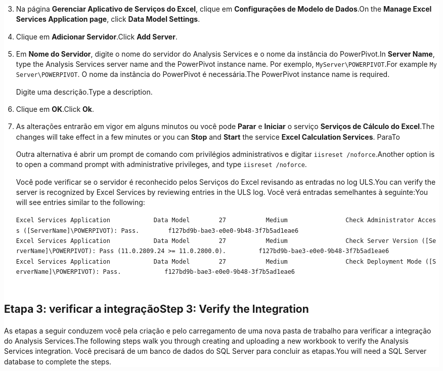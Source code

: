 3.  <span data-ttu-id="a369a-220">Na página **Gerenciar Aplicativo de Serviços do Excel**, clique em **Configurações de Modelo de Dados**.</span><span class="sxs-lookup"><span data-stu-id="a369a-220">On the **Manage Excel Services Application page**, click **Data Model Settings**.</span></span>  
  
4.  <span data-ttu-id="a369a-221">Clique em **Adicionar Servidor**.</span><span class="sxs-lookup"><span data-stu-id="a369a-221">Click **Add Server**.</span></span>  
  
5.  <span data-ttu-id="a369a-222">Em **Nome do Servidor**, digite o nome do servidor do Analysis Services e o nome da instância do PowerPivot.</span><span class="sxs-lookup"><span data-stu-id="a369a-222">In **Server Name**, type the Analysis Services server name and the PowerPivot instance name.</span></span> <span data-ttu-id="a369a-223">Por exemplo, `MyServer\POWERPIVOT`.</span><span class="sxs-lookup"><span data-stu-id="a369a-223">For example `MyServer\POWERPIVOT`.</span></span> <span data-ttu-id="a369a-224">O nome da instância do PowerPivot é necessária.</span><span class="sxs-lookup"><span data-stu-id="a369a-224">The PowerPivot instance name is required.</span></span>  
  
     <span data-ttu-id="a369a-225">Digite uma descrição.</span><span class="sxs-lookup"><span data-stu-id="a369a-225">Type a description.</span></span>  
  
6.  <span data-ttu-id="a369a-226">Clique em **OK**.</span><span class="sxs-lookup"><span data-stu-id="a369a-226">Click **Ok**.</span></span>  
  
7.  <span data-ttu-id="a369a-227">As alterações entrarão em vigor em alguns minutos ou você pode **Parar** e **Iniciar** o serviço **Serviços de Cálculo do Excel**.</span><span class="sxs-lookup"><span data-stu-id="a369a-227">The changes will take effect in a few minutes or you can **Stop** and **Start** the service **Excel Calculation Services**.</span></span> <span data-ttu-id="a369a-228">Para</span><span class="sxs-lookup"><span data-stu-id="a369a-228">To</span></span>  
  
     <span data-ttu-id="a369a-229">Outra alternativa é abrir um prompt de comando com privilégios administrativos e digitar `iisreset /noforce`.</span><span class="sxs-lookup"><span data-stu-id="a369a-229">Another option is to open a command prompt with administrative privileges, and type `iisreset /noforce`.</span></span>  
  
     <span data-ttu-id="a369a-230">Você pode verificar se o servidor é reconhecido pelos Serviços do Excel revisando as entradas no log ULS.</span><span class="sxs-lookup"><span data-stu-id="a369a-230">You can verify the server is recognized by Excel Services by reviewing entries in the ULS log.</span></span> <span data-ttu-id="a369a-231">Você verá entradas semelhantes à seguinte:</span><span class="sxs-lookup"><span data-stu-id="a369a-231">You will see entries similar to the following:</span></span>  
  
    ```  
    Excel Services Application            Data Model        27           Medium                Check Administrator Access ([ServerName]\POWERPIVOT): Pass.        f127bd9b-bae3-e0e0-9b48-3f7b5ad1eae6  
    Excel Services Application            Data Model        27           Medium                Check Server Version ([ServerName]\POWERPIVOT): Pass (11.0.2809.24 >= 11.0.2800.0).         f127bd9b-bae3-e0e0-9b48-3f7b5ad1eae6  
    Excel Services Application            Data Model        27           Medium                Check Deployment Mode ([ServerName]\POWERPIVOT): Pass.            f127bd9b-bae3-e0e0-9b48-3f7b5ad1eae6  
  
    ```  
  
##  <a name="step-3-verify-the-integration"></a><a name="bkmk_verify"></a><span data-ttu-id="a369a-232">Etapa 3: verificar a integração</span><span class="sxs-lookup"><span data-stu-id="a369a-232">Step 3: Verify the Integration</span></span>  
 <span data-ttu-id="a369a-233">As etapas a seguir conduzem você pela criação e pelo carregamento de uma nova pasta de trabalho para verificar a integração do Analysis Services.</span><span class="sxs-lookup"><span data-stu-id="a369a-233">The following steps walk you through creating and uploading a new workbook to verify the Analysis Services integration.</span></span> <span data-ttu-id="a369a-234">Você precisará de um banco de dados do SQL Server para concluir as etapas.</span><span class="sxs-lookup"><span data-stu-id="a369a-234">You will need a SQL Server database to complete the steps.</span></span>  
  